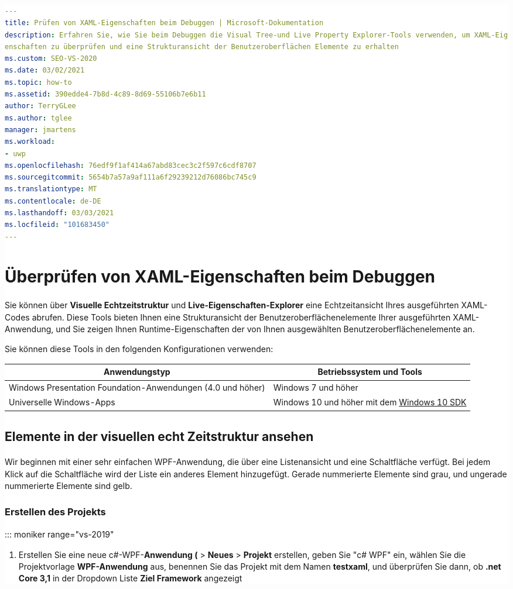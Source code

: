 ```yaml
---
title: Prüfen von XAML-Eigenschaften beim Debuggen | Microsoft-Dokumentation
description: Erfahren Sie, wie Sie beim Debuggen die Visual Tree-und Live Property Explorer-Tools verwenden, um XAML-Eigenschaften zu überprüfen und eine Strukturansicht der Benutzeroberflächen Elemente zu erhalten
ms.custom: SEO-VS-2020
ms.date: 03/02/2021
ms.topic: how-to
ms.assetid: 390edde4-7b8d-4c89-8d69-55106b7e6b11
author: TerryGLee
ms.author: tglee
manager: jmartens
ms.workload:
- uwp
ms.openlocfilehash: 76edf9f1af414a67abd83cec3c2f597c6cdf8707
ms.sourcegitcommit: 5654b7a57a9af111a6f29239212d76086bc745c9
ms.translationtype: MT
ms.contentlocale: de-DE
ms.lasthandoff: 03/03/2021
ms.locfileid: "101683450"
---
```

# <a name="inspect-xaml-properties-while-debugging"></a>Überprüfen von XAML-Eigenschaften beim Debuggen

Sie können über **Visuelle Echtzeitstruktur** und **Live-Eigenschaften-Explorer** eine Echtzeitansicht Ihres ausgeführten XAML-Codes abrufen. Diese Tools bieten Ihnen eine Strukturansicht der Benutzeroberflächenelemente Ihrer ausgeführten XAML-Anwendung, und Sie zeigen Ihnen Runtime-Eigenschaften der von Ihnen ausgewählten Benutzeroberflächenelemente an.

Sie können diese Tools in den folgenden Konfigurationen verwenden:

|Anwendungstyp|Betriebssystem und Tools|
|-----------------|--------------------------------|
|Windows Presentation Foundation-Anwendungen (4.0 und höher)|Windows 7 und höher|
|Universelle Windows-Apps|Windows 10 und höher mit dem [Windows 10 SDK](https://dev.windows.com/downloads/windows-10-sdk)|

## <a name="look-at-elements-in-the-live-visual-tree"></a>Elemente in der visuellen echt Zeitstruktur ansehen

Wir beginnen mit einer sehr einfachen WPF-Anwendung, die über eine Listenansicht und eine Schaltfläche verfügt. Bei jedem Klick auf die Schaltfläche wird der Liste ein anderes Element hinzugefügt. Gerade nummerierte Elemente sind grau, und ungerade nummerierte Elemente sind gelb.

### <a name="create-the-project"></a>Erstellen des Projekts

::: moniker range="vs-2019"

1. Erstellen Sie eine neue c#-WPF-**Anwendung (** > **Neues** > **Projekt** erstellen, geben Sie "c# WPF" ein, wählen Sie die Projektvorlage **WPF-Anwendung** aus, benennen Sie das Projekt mit dem Namen **testxaml**, und überprüfen Sie dann, ob **.net Core 3,1** in der Dropdown Liste **Ziel Framework** angezeigt
